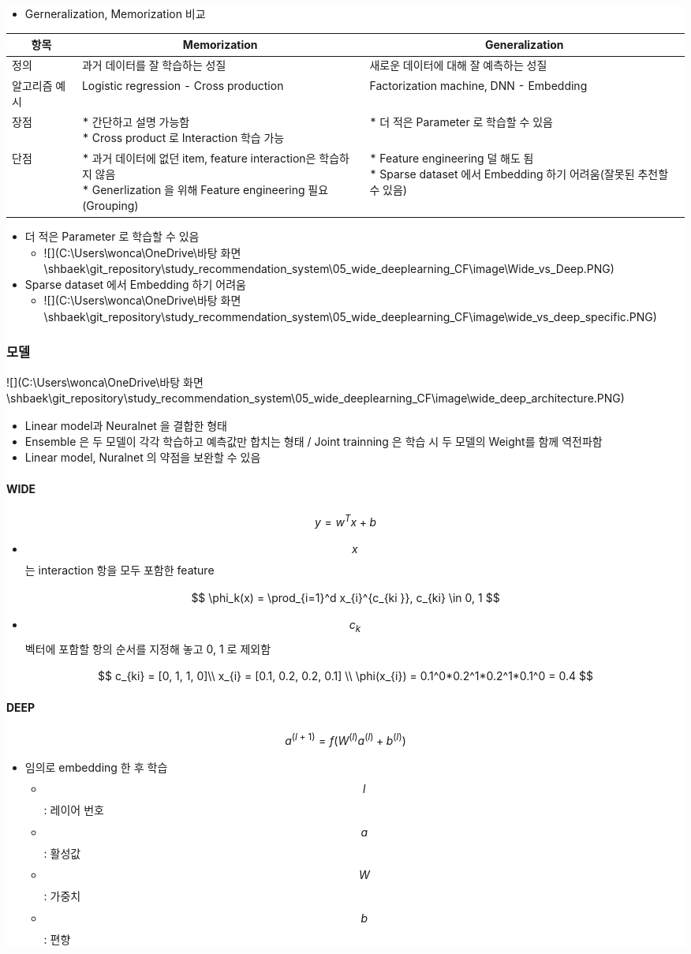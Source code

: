   * Gerneralization, Memorization 비교
  
| 항목          | Memorization                                                 | Generalization                                               |
| ------------- | ------------------------------------------------------------ | ------------------------------------------------------------ |
| 정의          | 과거 데이터를 잘 학습하는 성질                               | 새로운 데이터에 대해 잘 예측하는 성질                        |
| 알고리즘 예시 | Logistic regression - Cross production                       | Factorization machine, DNN - Embedding                       |
| 장점          | * 간단하고 설명 가능함<br>* Cross product 로 Interaction 학습 가능 | * 더 적은 Parameter 로 학습할 수 있음                        |
| 단점          | * 과거 데이터에 없던 item, feature interaction은 학습하지 않음<br/>* Generlization 을 위해 Feature engineering 필요(Grouping)<br> | * Feature engineering 덜 해도 됨<br>* Sparse dataset 에서 Embedding 하기 어려움(잘못된 추천할 수 있음)<br> |


* 더 적은 Parameter 로 학습할 수 있음
  * ![](C:\Users\wonca\OneDrive\바탕 화면\shbaek\git_repository\study_recommendation_system\05_wide_deeplearning_CF\image\Wide_vs_Deep.PNG)
* Sparse dataset 에서 Embedding 하기 어려움
  * ![](C:\Users\wonca\OneDrive\바탕 화면\shbaek\git_repository\study_recommendation_system\05_wide_deeplearning_CF\image\wide_vs_deep_specific.PNG)

### 모델

![](C:\Users\wonca\OneDrive\바탕 화면\shbaek\git_repository\study_recommendation_system\05_wide_deeplearning_CF\image\wide_deep_architecture.PNG)

* Linear model과 Neuralnet 을 결합한 형태
* Ensemble 은 두 모델이 각각 학습하고 예측값만 합치는 형태 / Joint trainning 은 학습 시 두 모델의  Weight를 함께 역전파함
* Linear model, Nuralnet 의 약점을 보완할 수 있음

#### WIDE

$$
y = w^Tx + b
$$

* $$x$$ 는 interaction 항을 모두 포함한 feature

$$
\phi_k(x) = \prod_{i=1}^d x_{i}^{c_{ki }}, c_{ki} \in 0, 1
$$

* $$c_k $$ 벡터에 포함할 항의 순서를 지정해 놓고 0, 1 로 제외함

$$
c_{ki} = [0, 1, 1, 0]\\ x_{i} = [0.1, 0.2, 0.2, 0.1] \\ \phi(x_{i}) = 0.1^0*0.2^1*0.2^1*0.1^0 = 0.4
$$



#### DEEP

$$
a^{(l+1)} = f(W^{(l)}a^{(l)}+b^{(l)})
$$

* 임의로 embedding 한 후 학습
  * $$l$$: 레이어 번호
  * $$a$$: 활성값
  * $$W$$: 가중치
  * $$b$$: 편향
